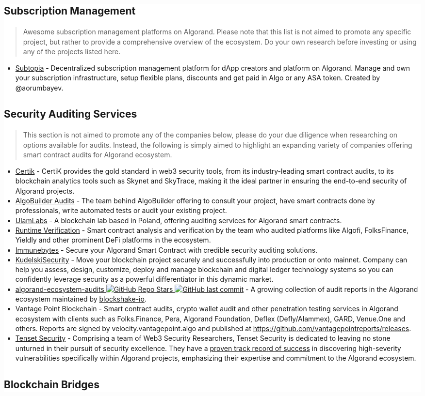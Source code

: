 ## Subscription Management

> Awesome subscription management platforms on Algorand. Please note that this list is not aimed to promote any specific project, but rather to provide a comprehensive overview of the ecosystem. Do your own research before investing or using any of the projects listed here.

- [Subtopia](https://subtopia.io/) - Decentralized subscription management platform for dApp creators and platform on Algorand. Manage and own your subscription infrastructure, setup flexible plans, discounts and get paid in Algo or any ASA token. Created by @aorumbayev.

## Security Auditing Services

> This section is not aimed to promote any of the companies below, please do your due diligence when researching on options available for audits. Instead, the following is simply aimed to highlight an expanding variety of companies offering smart contract audits for Algorand ecosystem.

- [Certik](https://www.certik.com/ecosystems/algorand) - CertiK provides the gold standard in web3 security tools, from its industry-leading smart contract audits, to its blockchain analytics tools such as Skynet and SkyTrace, making it the ideal partner in ensuring the end-to-end security of Algorand projects.
- [AlgoBuilder Audits](https://algobuilder.dev/auditing.html) - The team behind AlgoBuilder offering to consult your project, have smart contracts done by professionals, write automated tests or audit your existing project.
- [UlamLabs](https://www.ulam.io/software-services/smart-contract-audits) - A blockchain lab based in Poland, offering auditing services for Algorand smart contracts.
- [Runtime Verification](https://runtimeverification.com/smartcontract) - Smart contract analysis and verification by the team who audited platforms like Algofi, FolksFinance, Yieldly and other prominent DeFi platforms in the ecosystem.
- [Immunebytes](https://www.immunebytes.com) - Secure your Algorand Smart Contract with credible security auditing solutions.
- [KudelskiSecurity](https://kudelskisecurity.com) - Move your blockchain project securely and successfully into production or onto mainnet. Company can help you assess, design, customize, deploy and manage blockchain and digital ledger technology systems so you can confidently leverage security as a powerful differentiator in this dynamic market.
- [algorand-ecosystem-audits ![GitHub Repo Stars](https://img.shields.io/github/stars/blockshake-io/algorand-ecosystem-audits) ![GitHub last commit](https://img.shields.io/github/last-commit/blockshake-io/algorand-ecosystem-audits)](https://github.com/blockshake-io/algorand-ecosystem-audits) - A growing collection of audit reports in the Algorand ecosystem maintained by [blockshake-io](https://blockshake.io).
- [Vantage Point Blockchain](https://www.vantagepoint.sg/contact-us) - Smart contract audits, crypto wallet audit and other penetration testing services in Algorand ecosystem with clients such as Folks.Finance, Pera, Algorand Foundation, Deflex (Defly/Alammex), GARD, Venue.One and others. Reports are signed by velocity.vantagepoint.algo and published at https://github.com/vantagepointreports/releases.
- [Tenset Security](https://x.com/tenset_security) - Comprising a team of Web3 Security Researchers, Tenset Security is dedicated to leaving no stone unturned in their pursuit of security excellence. They have a [proven track record of success](https://twitter.com/algoworld_nft/status/1691891473166279042) in discovering high-severity vulnerabilities specifically within Algorand projects, emphasizing their expertise and commitment to the Algorand ecosystem.

## Blockchain Bridges
